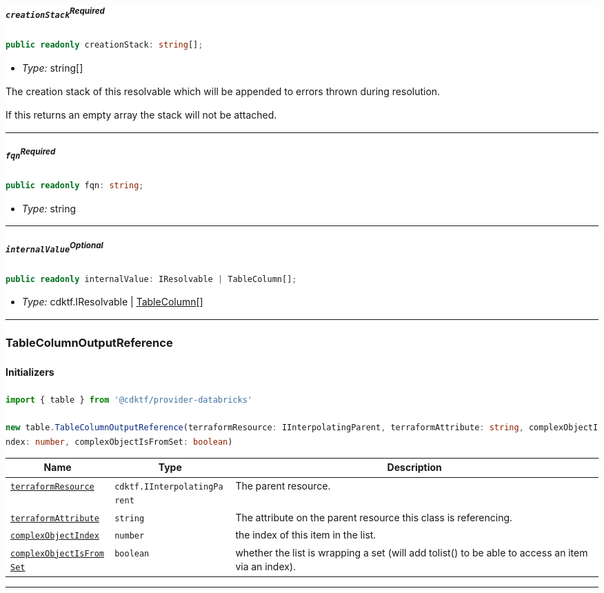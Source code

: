 
##### `creationStack`<sup>Required</sup> <a name="creationStack" id="@cdktf/provider-databricks.table.TableColumnList.property.creationStack"></a>

```typescript
public readonly creationStack: string[];
```

- *Type:* string[]

The creation stack of this resolvable which will be appended to errors thrown during resolution.

If this returns an empty array the stack will not be attached.

---

##### `fqn`<sup>Required</sup> <a name="fqn" id="@cdktf/provider-databricks.table.TableColumnList.property.fqn"></a>

```typescript
public readonly fqn: string;
```

- *Type:* string

---

##### `internalValue`<sup>Optional</sup> <a name="internalValue" id="@cdktf/provider-databricks.table.TableColumnList.property.internalValue"></a>

```typescript
public readonly internalValue: IResolvable | TableColumn[];
```

- *Type:* cdktf.IResolvable | <a href="#@cdktf/provider-databricks.table.TableColumn">TableColumn</a>[]

---


### TableColumnOutputReference <a name="TableColumnOutputReference" id="@cdktf/provider-databricks.table.TableColumnOutputReference"></a>

#### Initializers <a name="Initializers" id="@cdktf/provider-databricks.table.TableColumnOutputReference.Initializer"></a>

```typescript
import { table } from '@cdktf/provider-databricks'

new table.TableColumnOutputReference(terraformResource: IInterpolatingParent, terraformAttribute: string, complexObjectIndex: number, complexObjectIsFromSet: boolean)
```

| **Name** | **Type** | **Description** |
| --- | --- | --- |
| <code><a href="#@cdktf/provider-databricks.table.TableColumnOutputReference.Initializer.parameter.terraformResource">terraformResource</a></code> | <code>cdktf.IInterpolatingParent</code> | The parent resource. |
| <code><a href="#@cdktf/provider-databricks.table.TableColumnOutputReference.Initializer.parameter.terraformAttribute">terraformAttribute</a></code> | <code>string</code> | The attribute on the parent resource this class is referencing. |
| <code><a href="#@cdktf/provider-databricks.table.TableColumnOutputReference.Initializer.parameter.complexObjectIndex">complexObjectIndex</a></code> | <code>number</code> | the index of this item in the list. |
| <code><a href="#@cdktf/provider-databricks.table.TableColumnOutputReference.Initializer.parameter.complexObjectIsFromSet">complexObjectIsFromSet</a></code> | <code>boolean</code> | whether the list is wrapping a set (will add tolist() to be able to access an item via an index). |

---